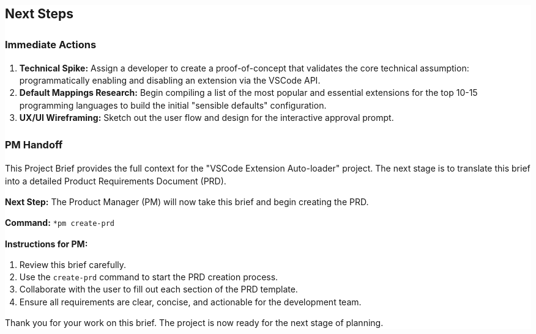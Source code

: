 ## Next Steps

### Immediate Actions

1. **Technical Spike:** Assign a developer to create a proof-of-concept that validates the core technical assumption:
    programmatically enabling and disabling an extension via the VSCode API.
2. **Default Mappings Research:** Begin compiling a list of the most popular and essential extensions for the top 10-15
    programming languages to build the initial "sensible defaults" configuration.
3. **UX/UI Wireframing:** Sketch out the user flow and design for the interactive approval prompt.

### PM Handoff

This Project Brief provides the full context for the "VSCode Extension Auto-loader" project. The next stage is to
translate this brief into a detailed Product Requirements Document (PRD).

**Next Step:** The Product Manager (PM) will now take this brief and begin creating the PRD.

**Command:** `*pm create-prd`

**Instructions for PM:**

1. Review this brief carefully.
2. Use the `create-prd` command to start the PRD creation process.
3. Collaborate with the user to fill out each section of the PRD template.
4. Ensure all requirements are clear, concise, and actionable for the development team.

Thank you for your work on this brief. The project is now ready for the next stage of planning.
